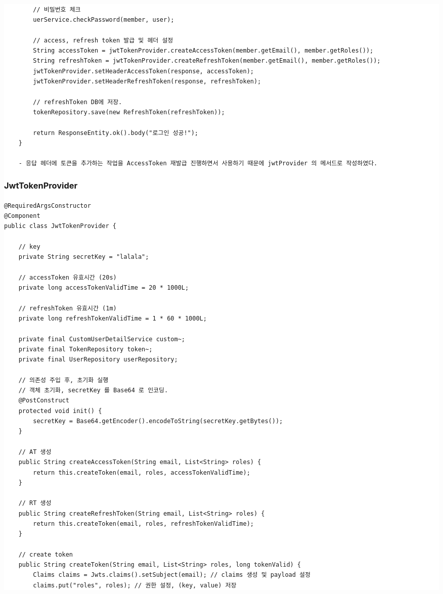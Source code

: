             // 비밀번호 체크
            uerService.checkPassword(member, user);

            // access, refresh token 발급 및 헤더 설정
            String accessToken = jwtTokenProvider.createAccessToken(member.getEmail(), member.getRoles());
            String refreshToken = jwtTokenProvider.createRefreshToken(member.getEmail(), member.getRoles());
            jwtTokenProvider.setHeaderAccessToken(response, accessToken);
            jwtTokenProvider.setHeaderRefreshToken(response, refreshToken);

            // refreshToken DB에 저장.
            tokenRepository.save(new RefreshToken(refreshToken));

            return ResponseEntity.ok().body("로그인 성공!");
        }

        - 응답 헤더에 토큰을 추가하는 작업을 AccessToken 재발급 진행하면서 사용하기 때문에 jwtProvider 의 메서드로 작성하였다.

### JwtTokenProvider

    @RequiredArgsConstructor
    @Component
    public class JwtTokenProvider {

        // key
        private String secretKey = "lalala";

        // accessToken 유효시간 (20s)
        private long accessTokenValidTime = 20 * 1000L;

        // refreshToken 유효시간 (1m)
        private long refreshTokenValidTime = 1 * 60 * 1000L;

        private final CustomUserDetailService custom~;
        private final TokenRepository token~;
        private final UserRepository userRepository;

        // 의존성 주입 후, 초기화 실행
        // 객체 초기화, secretKey 를 Base64 로 인코딩.
        @PostConstruct
        protected void init() {
            secretKey = Base64.getEncoder().encodeToString(secretKey.getBytes());
        }

        // AT 생성
        public String createAccessToken(String email, List<String> roles) {
            return this.createToken(email, roles, accessTokenValidTime);
        }

        // RT 생성
        public String createRefreshToken(String email, List<String> roles) {
            return this.createToken(email, roles, refreshTokenValidTime);
        }

        // create token
        public String createToken(String email, List<String> roles, long tokenValid) {
            Claims claims = Jwts.claims().setSubject(email); // claims 생성 및 payload 설정
            claims.put("roles", roles); // 권한 설정, (key, value) 저장
